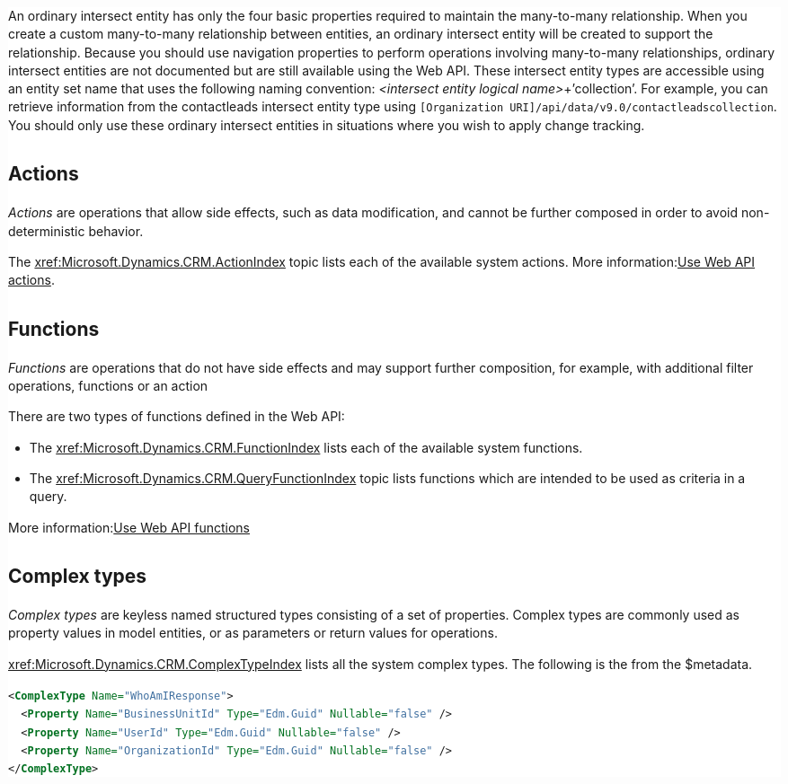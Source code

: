 An ordinary intersect entity has only the four basic properties required to maintain the many-to-many relationship. When you create a custom many-to-many relationship between entities, an ordinary intersect entity will be created to support the relationship. Because you should use navigation properties to perform operations involving many-to-many relationships, ordinary intersect entities are not documented but are still available using the Web API. These intersect entity types are accessible using an entity set name that uses the following naming convention: *\<intersect entity logical name>*+’collection’. For example, you can retrieve information from the contactleads intersect entity type using `[Organization URI]/api/data/v9.0/contactleadscollection`. You should only use these ordinary intersect entities in situations where you wish to apply change tracking.  
  
<a name="bkmk_actions"></a>

## Actions

*Actions* are operations that allow side effects, such as data modification, and cannot be further composed in order to avoid non-deterministic behavior.  
  
 The <xref:Microsoft.Dynamics.CRM.ActionIndex> topic lists each of the available system actions. More information:[Use Web API actions](use-web-api-actions.md).  
  
<a name="bkmk_functions"></a>
 
## Functions

*Functions* are operations that do not have side effects and may support further composition, for example, with additional filter operations, functions or an action  
  
 There are two types of functions defined in the Web API:  
  
-   The <xref:Microsoft.Dynamics.CRM.FunctionIndex> lists each of the available system functions.  
  
-   The <xref:Microsoft.Dynamics.CRM.QueryFunctionIndex> topic lists functions which are intended to be used as criteria in a query.  
  
 More information:[Use Web API functions](use-web-api-functions.md)  
  
<a name="bkmk_complexTypes"></a>
 
## Complex types

*Complex types* are keyless named structured types consisting of a set of properties. Complex types are commonly used as property values in model entities, or as parameters or return values for operations.  
  
<xref:Microsoft.Dynamics.CRM.ComplexTypeIndex> lists all the system complex types. The following is the <xref href="Microsoft.Dynamics.CRM.WhoAmIResponse?text=WhoAmIResponse ComplexType" /> from the $metadata.  
  
```xml  
<ComplexType Name="WhoAmIResponse">  
  <Property Name="BusinessUnitId" Type="Edm.Guid" Nullable="false" />  
  <Property Name="UserId" Type="Edm.Guid" Nullable="false" />  
  <Property Name="OrganizationId" Type="Edm.Guid" Nullable="false" />  
</ComplexType>  
```  
  